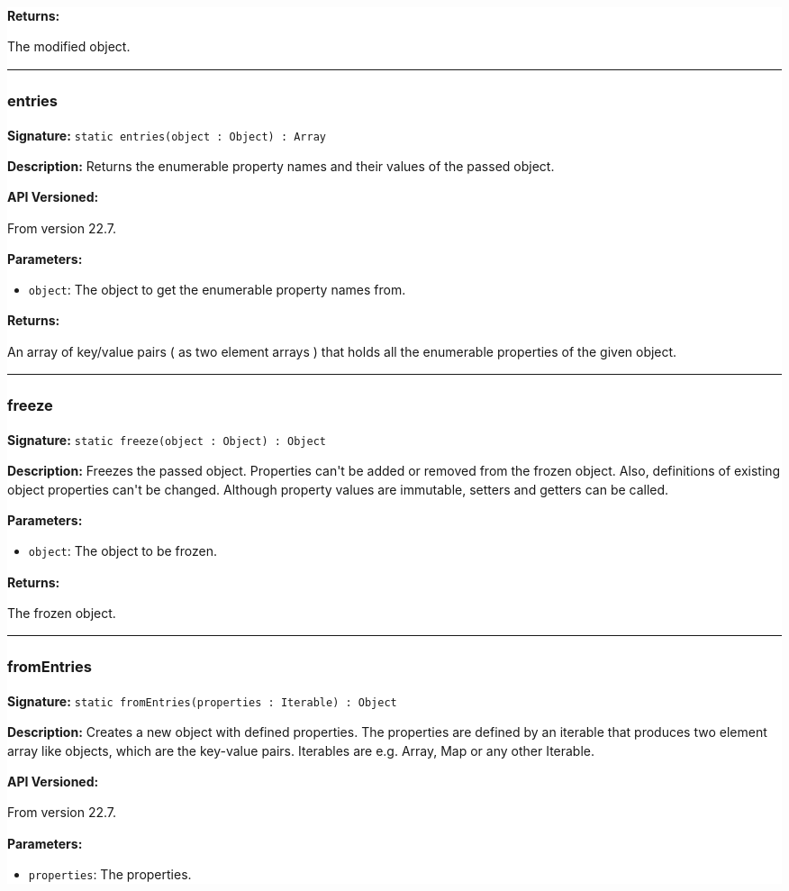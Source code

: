 **Returns:**

The modified object.

---

### entries

**Signature:** `static entries(object : Object) : Array`

**Description:** Returns the enumerable property names and their values of the passed object.

**API Versioned:**

From version 22.7.

**Parameters:**

- `object`: The object to get the enumerable property names from.

**Returns:**

An array of key/value pairs ( as two element arrays ) that holds all the enumerable properties of the given object.

---

### freeze

**Signature:** `static freeze(object : Object) : Object`

**Description:** Freezes the passed object. Properties can't be added or removed from the frozen object. Also, definitions of existing object properties can't be changed. Although property values are immutable, setters and getters can be called.

**Parameters:**

- `object`: The object to be frozen.

**Returns:**

The frozen object.

---

### fromEntries

**Signature:** `static fromEntries(properties : Iterable) : Object`

**Description:** Creates a new object with defined properties. The properties are defined by an iterable that produces two element array like objects, which are the key-value pairs. Iterables are e.g. Array, Map or any other Iterable.

**API Versioned:**

From version 22.7.

**Parameters:**

- `properties`: The properties.
